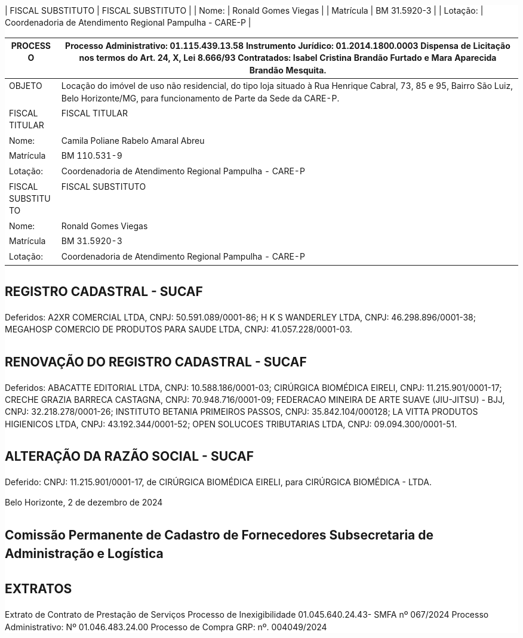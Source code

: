 | FISCAL SUBSTITUTO | FISCAL SUBSTITUTO                                                                                                                                                                                                                                                            |
| Nome:             | Ronald Gomes Viegas                                                                                                                                                                                                                                                          |
| Matrícula         | BM 31.5920-3                                                                                                                                                                                                                                                                 |
| Lotação:          | Coordenadoria de Atendimento Regional Pampulha - CARE-P                                                                                                                                                                                                                      |

| PROCESSO          | Processo Administrativo: 01.115.439.13.58 Instrumento Jurídico: 01.2014.1800.0003 Dispensa de Licitação nos termos do Art. 24, X, Lei 8.666/93 Contratados: Isabel Cristina Brandão Furtado e Mara Aparecida Brandão Mesquita.   |
|-------------------|----------------------------------------------------------------------------------------------------------------------------------------------------------------------------------------------------------------------------------|
| OBJETO            | Locação do imóvel de uso não residencial, do tipo loja situado à Rua Henrique Cabral, 73, 85 e 95,  Bairro São Luiz, Belo Horizonte/MG, para funcionamento de Parte da Sede da CARE-P.                                           |
| FISCAL TITULAR    | FISCAL TITULAR                                                                                                                                                                                                                   |
| Nome:             | Camila Poliane Rabelo Amaral Abreu                                                                                                                                                                                               |
| Matrícula         | BM 110.531-9                                                                                                                                                                                                                     |
| Lotação:          | Coordenadoria de Atendimento Regional Pampulha - CARE-P                                                                                                                                                                          |
| FISCAL SUBSTITUTO | FISCAL SUBSTITUTO                                                                                                                                                                                                                |
| Nome:             | Ronald Gomes Viegas                                                                                                                                                                                                              |
| Matrícula         | BM 31.5920-3                                                                                                                                                                                                                     |
| Lotação:          | Coordenadoria de Atendimento Regional Pampulha - CARE-P                                                                                                                                                                          |

## REGISTRO CADASTRAL - SUCAF

Deferidos: A2XR COMERCIAL LTDA, CNPJ: 50.591.089/0001-86; H K S WANDERLEY LTDA, CNPJ: 46.298.896/0001-38; MEGAHOSP COMERCIO DE PRODUTOS PARA SAUDE LTDA, CNPJ: 41.057.228/0001-03.

## RENOVAÇÃO DO REGISTRO CADASTRAL - SUCAF

Deferidos: ABACATTE  EDITORIAL  LTDA,  CNPJ:  10.588.186/0001-03;  CIRÚRGICA BIOMÉDICA EIRELI, CNPJ: 11.215.901/0001-17; CRECHE GRAZIA BARRECA CASTAGNA, CNPJ: 70.948.716/0001-09; FEDERACAO MINEIRA DE ARTE SUAVE (JIU-JITSU) - BJJ, CNPJ: 32.218.278/0001-26; INSTITUTO BETANIA PRIMEIROS PASSOS, CNPJ: 35.842.104/000128; LA VITTA PRODUTOS HIGIENICOS LTDA, CNPJ: 43.192.344/0001-52; OPEN SOLUCOES TRIBUTARIAS LTDA, CNPJ: 09.094.300/0001-51.

## ALTERAÇÃO DA RAZÃO SOCIAL - SUCAF

Deferido: CNPJ: 11.215.901/0001-17, de CIRÚRGICA BIOMÉDICA EIRELI, para CIRÚRGICA BIOMÉDICA - LTDA.

Belo Horizonte, 2 de dezembro de 2024

## Comissão Permanente de Cadastro de Fornecedores Subsecretaria de Administração e Logística

## EXTRATOS

Extrato de Contrato de Prestação de Serviços Processo de Inexigibilidade 01.045.640.24.43- SMFA nº 067/2024 Processo Administrativo: Nº 01.046.483.24.00 Processo de Compra GRP: nº. 004049/2024
